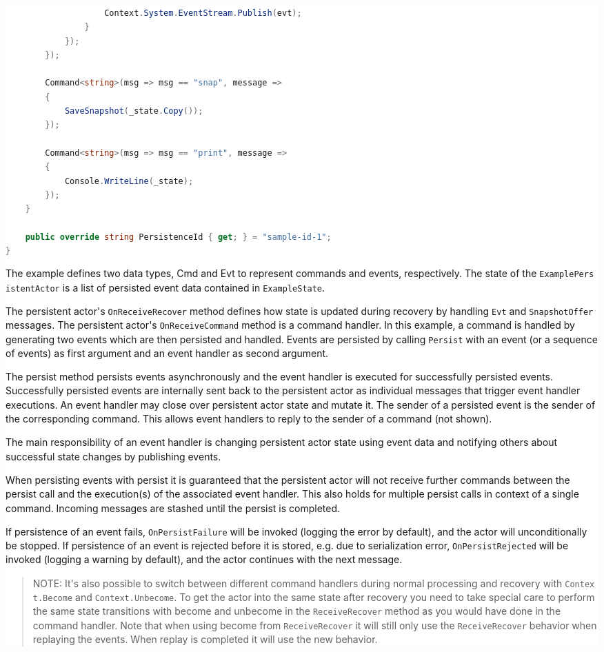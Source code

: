 ```C#
                    Context.System.EventStream.Publish(evt);
                }
            });
        });

        Command<string>(msg => msg == "snap", message =>
        {
            SaveSnapshot(_state.Copy());
        });

        Command<string>(msg => msg == "print", message =>
        {
            Console.WriteLine(_state);
        });
    }

    public override string PersistenceId { get; } = "sample-id-1";
}
```
The example defines two data types, Cmd and Evt to represent commands and events, respectively. The state of the `ExamplePersistentActor` is a list of persisted event data contained in `ExampleState`.

The persistent actor's `OnReceiveRecover` method defines how state is updated during recovery by handling `Evt` and `SnapshotOffer` messages. The persistent actor's `OnReceiveCommand` method is a command handler. In this example, a command is handled by generating two events which are then persisted and handled. Events are persisted by calling `Persist` with an event (or a sequence of events) as first argument and an event handler as second argument.

The persist method persists events asynchronously and the event handler is executed for successfully persisted events. Successfully persisted events are internally sent back to the persistent actor as individual messages that trigger event handler executions. An event handler may close over persistent actor state and mutate it. The sender of a persisted event is the sender of the corresponding command. This allows event handlers to reply to the sender of a command (not shown).

The main responsibility of an event handler is changing persistent actor state using event data and notifying others about successful state changes by publishing events.

When persisting events with persist it is guaranteed that the persistent actor will not receive further commands between the persist call and the execution(s) of the associated event handler. This also holds for multiple persist calls in context of a single command. Incoming messages are stashed until the persist is completed.

If persistence of an event fails, `OnPersistFailure` will be invoked (logging the error by default), and the actor will unconditionally be stopped. If persistence of an event is rejected before it is stored, e.g. due to serialization error, `OnPersistRejected` will be invoked (logging a warning by default), and the actor continues with the next message.

> NOTE: It's also possible to switch between different command handlers during normal processing and recovery with `Context.Become` and `Context.Unbecome`. To get the actor into the same state after recovery you need to take special care to perform the same state transitions with become and unbecome in the `ReceiveRecover` method as you would have done in the command handler. Note that when using become from `ReceiveRecover` it will still only use the `ReceiveRecover` behavior when replaying the events. When replay is completed it will use the new behavior.
